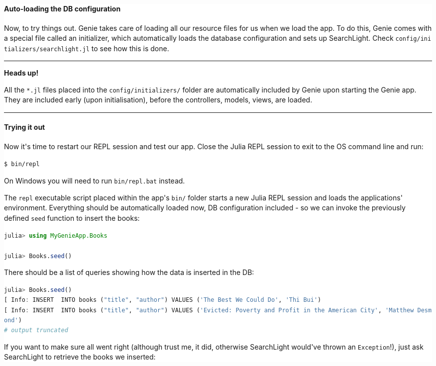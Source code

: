 ```julia
```

#### Auto-loading the DB configuration

Now, to try things out. Genie takes care of loading all our resource files for us when we load the app. To do this,
Genie comes with a special file called an initializer, which automatically loads the database configuration and sets up
SearchLight. Check `config/initializers/searchlight.jl` to see how this is done.

---
**Heads up!**

All the `*.jl` files placed into the `config/initializers/` folder are automatically included by Genie upon starting the
Genie app. They are included early (upon initialisation), before the controllers, models, views, are loaded.

---

#### Trying it out

Now it's time to restart our REPL session and test our app. Close the Julia REPL session to exit to the OS command line and run:

```bash
$ bin/repl
```

On Windows you will need to run `bin/repl.bat` instead.

The `repl` executable script placed within the app's `bin/` folder starts a new Julia REPL session and loads the
applications' environment. Everything should be automatically loaded now, DB configuration included - so we can invoke
the previously defined `seed` function to insert the books:

```julia
julia> using MyGenieApp.Books

julia> Books.seed()
```

There should be a list of queries showing how the data is inserted in the DB:

```julia
julia> Books.seed()
[ Info: INSERT  INTO books ("title", "author") VALUES ('The Best We Could Do', 'Thi Bui')
[ Info: INSERT  INTO books ("title", "author") VALUES ('Evicted: Poverty and Profit in the American City', 'Matthew Desmond')
# output truncated
```

If you want to make sure all went right (although trust me, it did, otherwise SearchLight would've thrown an `Exception`!),
just ask SearchLight to retrieve the books we inserted:
